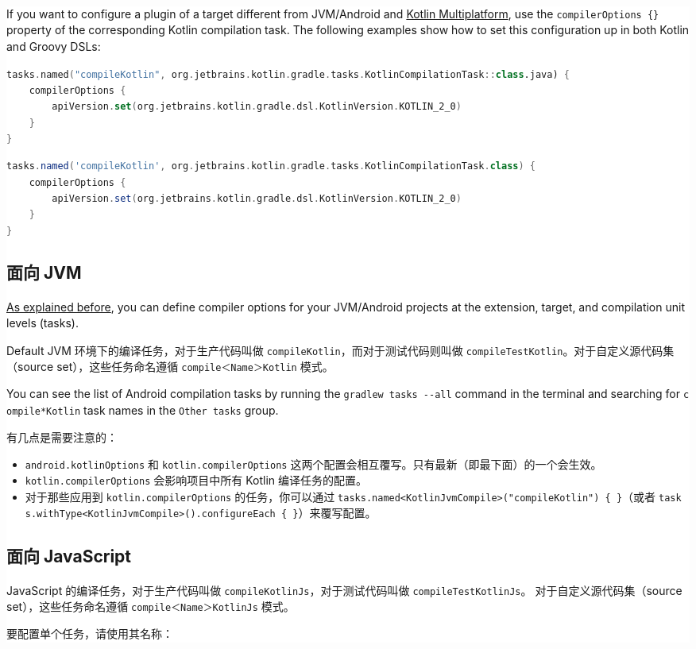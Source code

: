 If you want to configure a plugin of a target different from JVM/Android and [Kotlin Multiplatform](multiplatform-dsl-reference.md),
use the `compilerOptions {}` property of the corresponding Kotlin compilation task. The following examples
show how to set this configuration up in both Kotlin and Groovy DSLs:

<tabs group="build-script">
<tab title="Kotlin" group-key="kotlin">

```kotlin
tasks.named("compileKotlin", org.jetbrains.kotlin.gradle.tasks.KotlinCompilationTask::class.java) {
    compilerOptions {
        apiVersion.set(org.jetbrains.kotlin.gradle.dsl.KotlinVersion.KOTLIN_2_0)
    }
}
```

</tab>
<tab title="Groovy" group-key="groovy">

```groovy
tasks.named('compileKotlin', org.jetbrains.kotlin.gradle.tasks.KotlinCompilationTask.class) {
    compilerOptions {
        apiVersion.set(org.jetbrains.kotlin.gradle.dsl.KotlinVersion.KOTLIN_2_0)
    }
}
```

</tab>
</tabs>

## 面向 JVM

[As explained before](#how-to-define-options), you can define compiler options for your JVM/Android projects at the extension, target, and compilation unit levels (tasks).

Default JVM 环境下的编译任务，对于生产代码叫做 `compileKotlin`，而对于测试代码则叫做 `compileTestKotlin`。对于自定义源代码集（source set），这些任务命名遵循 `compile＜Name＞Kotlin` 模式。

You can see the list of Android compilation tasks by running the `gradlew tasks --all` command in the terminal
and searching for `compile*Kotlin` task names in the `Other tasks` group.

有几点是需要注意的：

* `android.kotlinOptions` 和 `kotlin.compilerOptions` 这两个配置会相互覆写。只有最新（即最下面）的一个会生效。
* `kotlin.compilerOptions` 会影响项目中所有 Kotlin 编译任务的配置。
* 对于那些应用到 `kotlin.compilerOptions` 的任务，你可以通过 `tasks.named<KotlinJvmCompile>("compileKotlin") { }`（或者 `tasks.withType<KotlinJvmCompile>().configureEach { }`）来覆写配置。

## 面向 JavaScript

JavaScript 的编译任务，对于生产代码叫做 `compileKotlinJs`，对于测试代码叫做 `compileTestKotlinJs`。 对于自定义源代码集（source set），这些任务命名遵循 `compile＜Name＞KotlinJs` 模式。

要配置单个任务，请使用其名称：
